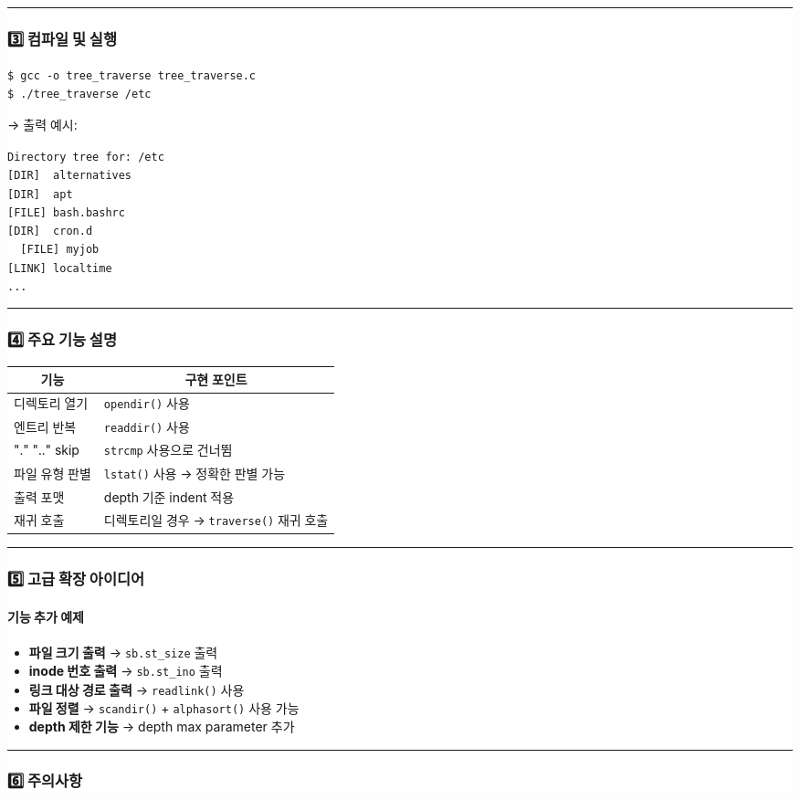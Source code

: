 ------

### 3️⃣ 컴파일 및 실행

```
$ gcc -o tree_traverse tree_traverse.c
$ ./tree_traverse /etc
```

→ 출력 예시:

```
Directory tree for: /etc
[DIR]  alternatives
[DIR]  apt
[FILE] bash.bashrc
[DIR]  cron.d
  [FILE] myjob
[LINK] localtime
...
```

------

### 4️⃣ 주요 기능 설명

| 기능           | 구현 포인트                              |
| -------------- | ---------------------------------------- |
| 디렉토리 열기  | `opendir()` 사용                         |
| 엔트리 반복    | `readdir()` 사용                         |
| "." ".." skip  | `strcmp` 사용으로 건너뜀                 |
| 파일 유형 판별 | `lstat()` 사용 → 정확한 판별 가능        |
| 출력 포맷      | depth 기준 indent 적용                   |
| 재귀 호출      | 디렉토리일 경우 → `traverse()` 재귀 호출 |

------

### 5️⃣ 고급 확장 아이디어

#### 기능 추가 예제

- **파일 크기 출력** → `sb.st_size` 출력
- **inode 번호 출력** → `sb.st_ino` 출력
- **링크 대상 경로 출력** → `readlink()` 사용
- **파일 정렬** → `scandir()` + `alphasort()` 사용 가능
- **depth 제한 기능** → depth max parameter 추가

------

### 6️⃣ 주의사항
